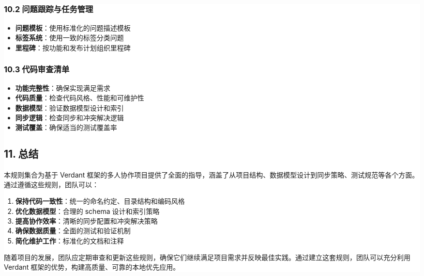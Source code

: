 ```
```

### 10.2 问题跟踪与任务管理

- **问题模板**：使用标准化的问题描述模板
- **标签系统**：使用一致的标签分类问题
- **里程碑**：按功能和发布计划组织里程碑

### 10.3 代码审查清单

- **功能完整性**：确保实现满足需求
- **代码质量**：检查代码风格、性能和可维护性
- **数据模型**：验证数据模型设计和索引
- **同步逻辑**：检查同步和冲突解决逻辑
- **测试覆盖**：确保适当的测试覆盖率

## 11. 总结

本规则集合为基于 Verdant 框架的多人协作项目提供了全面的指导，涵盖了从项目结构、数据模型设计到同步策略、测试规范等各个方面。通过遵循这些规则，团队可以：

1. **保持代码一致性**：统一的命名约定、目录结构和编码风格
2. **优化数据模型**：合理的 schema 设计和索引策略
3. **提高协作效率**：清晰的同步配置和冲突解决策略
4. **确保数据质量**：全面的测试和验证机制
5. **简化维护工作**：标准化的文档和注释

随着项目的发展，团队应定期审查和更新这些规则，确保它们继续满足项目需求并反映最佳实践。通过建立这套规则，团队可以充分利用 Verdant 框架的优势，构建高质量、可靠的本地优先应用。
